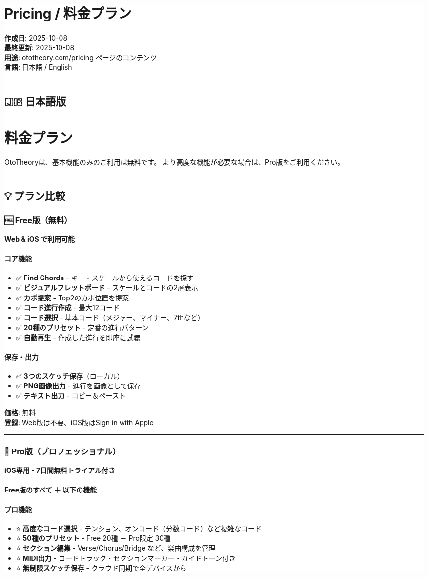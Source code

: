 # Pricing / 料金プラン

**作成日**: 2025-10-08  
**最終更新**: 2025-10-08  
**用途**: ototheory.com/pricing ページのコンテンツ  
**言語**: 日本語 / English

---

## 🇯🇵 日本語版

# 料金プラン

OtoTheoryは、基本機能のみのご利用は無料です。 
より高度な機能が必要な場合は、Pro版をご利用ください。

---

## 💡 プラン比較

### 🆓 Free版（無料）

**Web & iOS で利用可能**

#### コア機能
- ✅ **Find Chords** - キー・スケールから使えるコードを探す
- ✅ **ビジュアルフレットボード** - スケールとコードの2層表示
- ✅ **カポ提案** - Top2のカポ位置を提案
- ✅ **コード進行作成** - 最大12コード
- ✅ **コード選択** - 基本コード（メジャー、マイナー、7thなど）
- ✅ **20種のプリセット** - 定番の進行パターン
- ✅ **自動再生** - 作成した進行を即座に試聴

#### 保存・出力
- ✅ **3つのスケッチ保存**（ローカル）
- ✅ **PNG画像出力** - 進行を画像として保存
- ✅ **テキスト出力** - コピー＆ペースト

**価格**: 無料  
**登録**: Web版は不要、iOS版はSign in with Apple

---

### 💎 Pro版（プロフェッショナル）

**iOS専用 - 7日間無料トライアル付き**

#### Free版のすべて ＋ 以下の機能

#### プロ機能
- ⭐ **高度なコード選択** - テンション、オンコード（分数コード）など複雑なコード
- ⭐ **50種のプリセット** - Free 20種 ＋ Pro限定 30種
- ⭐ **セクション編集** - Verse/Chorus/Bridge など、楽曲構成を管理
- ⭐ **MIDI出力** - コードトラック・セクションマーカー・ガイドトーン付き
- ⭐ **無制限スケッチ保存** - クラウド同期で全デバイスから

